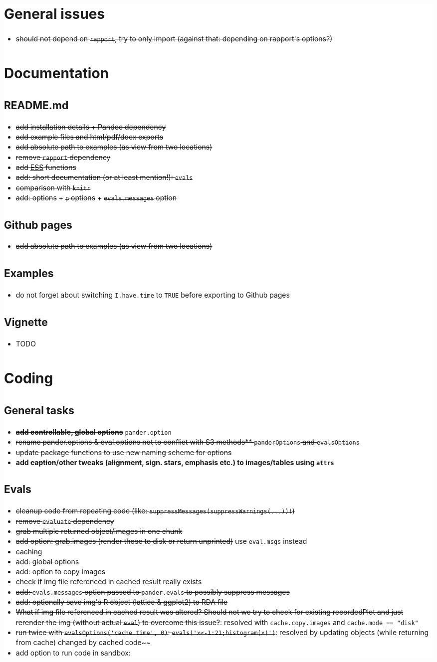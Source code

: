# General issues

  * ~~should not depend on `rapport`, try to only import (against that: depending on rapport's options?)~~

# Documentation

## README.md

  * ~~add installation details + Pandoc dependency~~
  * ~~add example files and html/pdf/docx exports~~
  * ~~add absolute path to examples (as view from two locations)~~
  * ~~remove `rapport` dependency~~
  * ~~add [ESS](http://ess.r-project.org/) functions~~
  * ~~add: short documentation (or at least mention!): `evals`~~
  * ~~comparison with `knitr`~~
  * ~~add: options~~ + ~~`p` options~~ + ~~`evals.messages` option~~

## Github pages

  * ~~add absolute path to examples (as view from two locations)~~

## Examples

  * do not forget about switching `I.have.time` to `TRUE` before exporting to Github pages

## Vignette

  * TODO

# Coding

## General tasks

  * ~~**add controllable, global options**~~ `pander.option`
  * ~~rename pander.options & eval.options not to conflict with S3 methods** `panderOptions` and `evalsOptions`~~
  * ~~update package functions to use new naming scheme for options~~
  * **add ~~caption~~/other tweaks (~~alignment~~, sign. stars, emphasis etc.) to images/tables using `attrs`**

## Evals

  * ~~cleanup code from repeating code (like: `suppressMessages(suppressWarnings(...)))`)~~
  * ~~remove `evaluate` dependency~~
  * ~~grab multiple returned object/images in one chunk~~
  * ~~add option: grab.images (render those to disk or return unprinted)~~ use `eval.msgs` instead
  * ~~caching~~
  * ~~add: global options~~
  * ~~add: option to copy images~~
  * ~~check if img file referenced in cached result really exists~~
  * ~~add: `evals.messages` option passed to `pander.evals` to possibly suppress messages~~
  * ~~add: optionally save img's R object (lattice & ggplot2) to RDA file~~
  *  ~~What if img file referenced in cached result was altered? Should not we try to check for existing recordedPlot and just rerender the img (without actual `eval`) to overcome this issue?~~: resolved with `cache.copy.images` and `cache.mode == "disk"`
  * ~~run twice with `evalsOptions('cache.time', 0)`:  `evals('x<-1:21;histogram(x)')`~~: resolved by updating objects (while returning from cache) changed by cached code~~
  * add option to run code in sandbox:
